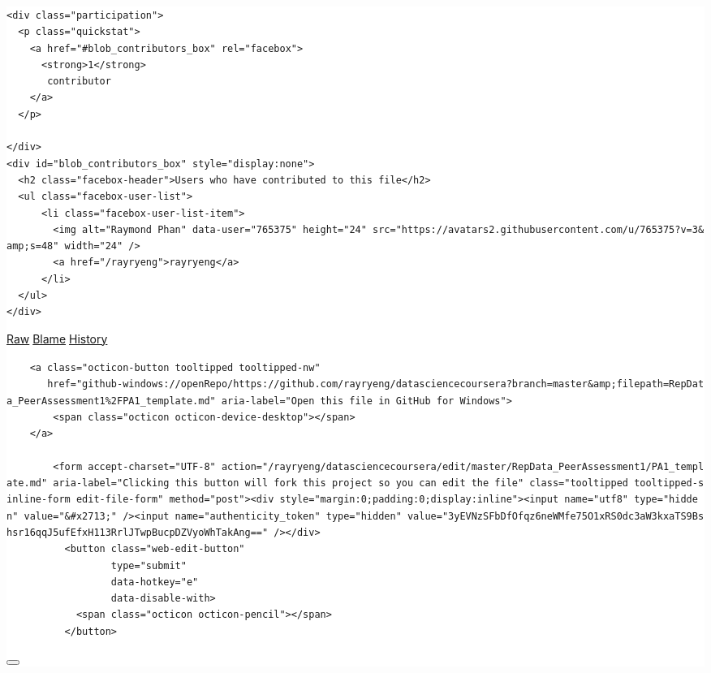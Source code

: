     <div class="participation">
      <p class="quickstat">
        <a href="#blob_contributors_box" rel="facebox">
          <strong>1</strong>
           contributor
        </a>
      </p>
      
    </div>
    <div id="blob_contributors_box" style="display:none">
      <h2 class="facebox-header">Users who have contributed to this file</h2>
      <ul class="facebox-user-list">
          <li class="facebox-user-list-item">
            <img alt="Raymond Phan" data-user="765375" height="24" src="https://avatars2.githubusercontent.com/u/765375?v=3&amp;s=48" width="24" />
            <a href="/rayryeng">rayryeng</a>
          </li>
      </ul>
    </div>
  </div>

<div class="file">
  <div class="file-header">
    <div class="file-actions">
      <div class="button-group">
        <a href="/rayryeng/datasciencecoursera/raw/master/RepData_PeerAssessment1/PA1_template.md" class="minibutton " id="raw-url">Raw</a>
          <a href="/rayryeng/datasciencecoursera/blame/master/RepData_PeerAssessment1/PA1_template.md" class="minibutton js-update-url-with-hash">Blame</a>
        <a href="/rayryeng/datasciencecoursera/commits/master/RepData_PeerAssessment1/PA1_template.md" class="minibutton " rel="nofollow">History</a>
      </div><!-- /.button-group -->

        <a class="octicon-button tooltipped tooltipped-nw"
           href="github-windows://openRepo/https://github.com/rayryeng/datasciencecoursera?branch=master&amp;filepath=RepData_PeerAssessment1%2FPA1_template.md" aria-label="Open this file in GitHub for Windows">
            <span class="octicon octicon-device-desktop"></span>
        </a>

            <form accept-charset="UTF-8" action="/rayryeng/datasciencecoursera/edit/master/RepData_PeerAssessment1/PA1_template.md" aria-label="Clicking this button will fork this project so you can edit the file" class="tooltipped tooltipped-s inline-form edit-file-form" method="post"><div style="margin:0;padding:0;display:inline"><input name="utf8" type="hidden" value="&#x2713;" /><input name="authenticity_token" type="hidden" value="3yEVNzSFbDfOfqz6neWMfe75O1xRS0dc3aW3kxaTS9Bshsr16qqJ5ufEfxH113RrlJTwpBucpDZVyoWhTakAng==" /></div>
              <button class="web-edit-button"
                      type="submit"
                      data-hotkey="e"
                      data-disable-with>
                <span class="octicon octicon-pencil"></span>
              </button>
</form>
          <form accept-charset="UTF-8" action="/rayryeng/datasciencecoursera/delete/master/RepData_PeerAssessment1/PA1_template.md" aria-label="Fork this project and delete file" class="tooltipped tooltipped-s inline-form delete-file-form" method="post"><div style="margin:0;padding:0;display:inline"><input name="utf8" type="hidden" value="&#x2713;" /><input name="authenticity_token" type="hidden" value="tT8GA+u/deSaV4nklQV27mN6e71WzdEUu95LI274/ClqwFiVLr8+ZxvN6ncrHcTJjkDnnbqwGoxwJEmHPCxCiw==" /></div>
            <button class="web-edit-button"
                    type="submit"
                    data-disable-with>
              <span class="octicon octicon-trashcan "></span>
            </button>
</form>      </a>
    </div><!-- /.actions -->
    <div class="file-info">